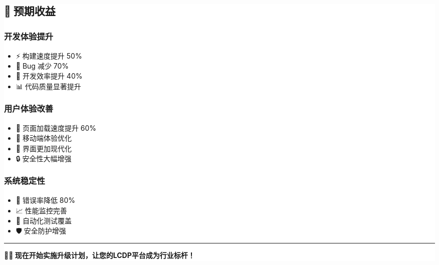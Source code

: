 ## 🚀 预期收益

### 开发体验提升
- ⚡ 构建速度提升 50%
- 🐛 Bug 减少 70%
- 🔧 开发效率提升 40%
- 📊 代码质量显著提升

### 用户体验改善
- 🚀 页面加载速度提升 60%
- 📱 移动端体验优化
- 🎨 界面更加现代化
- 🔒 安全性大幅增强

### 系统稳定性
- 💪 错误率降低 80%
- 📈 性能监控完善
- 🔄 自动化测试覆盖
- 🛡️ 安全防护增强

---

**👨‍💻 现在开始实施升级计划，让您的LCDP平台成为行业标杆！** 